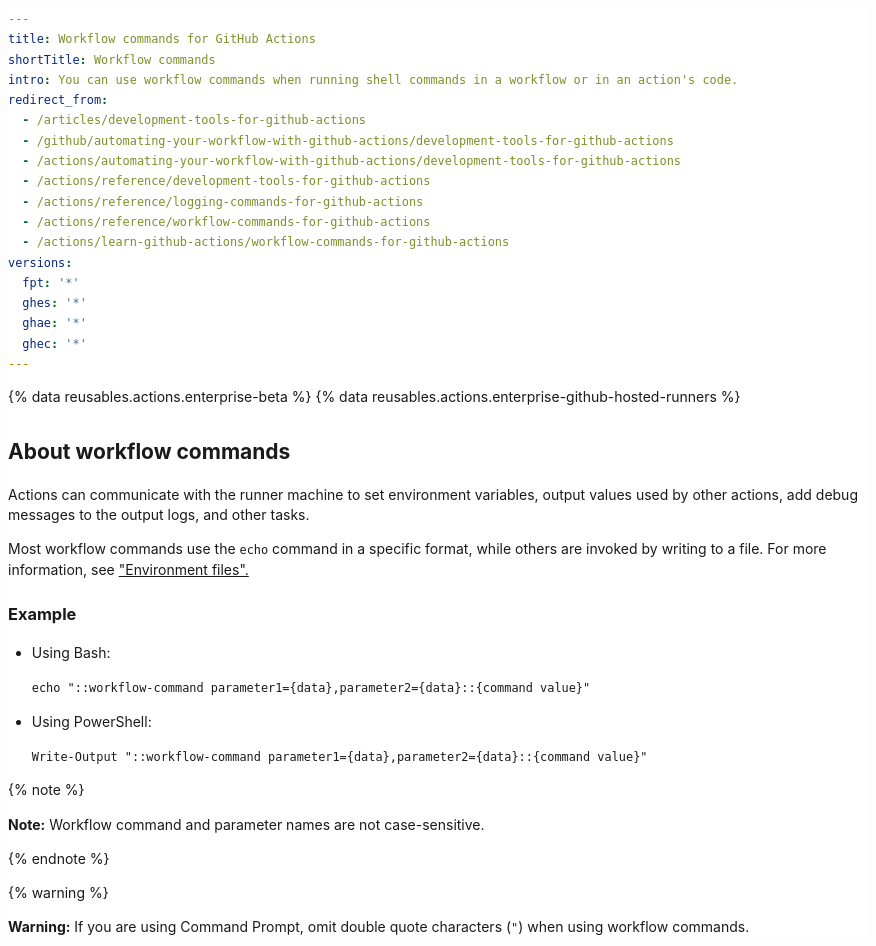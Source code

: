 ```yaml
---
title: Workflow commands for GitHub Actions
shortTitle: Workflow commands
intro: You can use workflow commands when running shell commands in a workflow or in an action's code.
redirect_from:
  - /articles/development-tools-for-github-actions
  - /github/automating-your-workflow-with-github-actions/development-tools-for-github-actions
  - /actions/automating-your-workflow-with-github-actions/development-tools-for-github-actions
  - /actions/reference/development-tools-for-github-actions
  - /actions/reference/logging-commands-for-github-actions
  - /actions/reference/workflow-commands-for-github-actions
  - /actions/learn-github-actions/workflow-commands-for-github-actions
versions:
  fpt: '*'
  ghes: '*'
  ghae: '*'
  ghec: '*'
---
```


{% data reusables.actions.enterprise-beta %}
{% data reusables.actions.enterprise-github-hosted-runners %}

## About workflow commands

Actions can communicate with the runner machine to set environment variables, output values used by other actions, add debug messages to the output logs, and other tasks.

Most workflow commands use the `echo` command in a specific format, while others are invoked by writing to a file. For more information, see ["Environment files".](#environment-files)

### Example

- Using Bash:
  ```bash{:copy}
  echo "::workflow-command parameter1={data},parameter2={data}::{command value}"
  ```

- Using PowerShell:
  ```pwsh{:copy}
  Write-Output "::workflow-command parameter1={data},parameter2={data}::{command value}"
  ```

{% note %}

**Note:** Workflow command and parameter names are not case-sensitive.

{% endnote %}

{% warning %}

**Warning:** If you are using Command Prompt, omit double quote characters (`"`) when using workflow commands.
